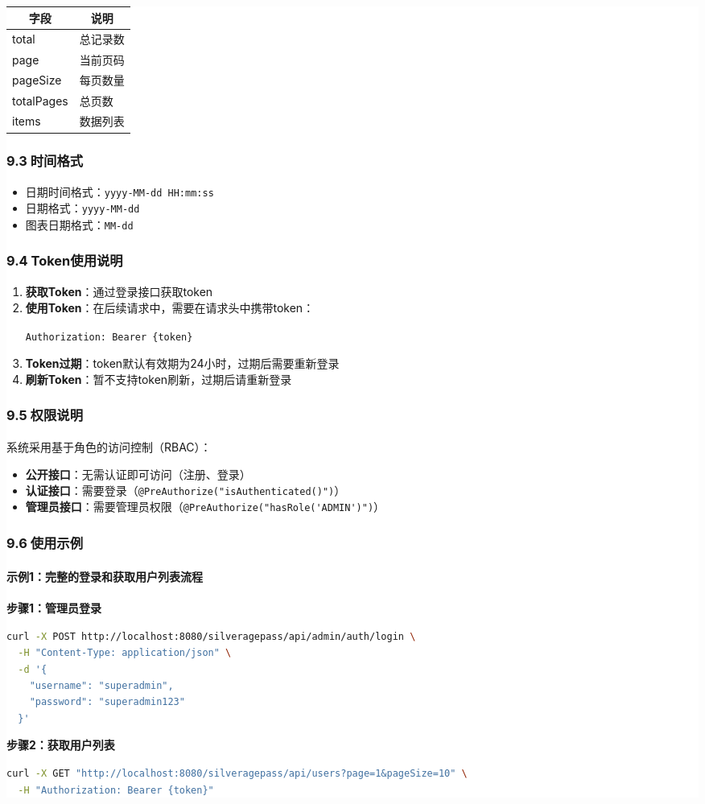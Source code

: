| 字段 | 说明 |
|-----|------|
| total | 总记录数 |
| page | 当前页码 |
| pageSize | 每页数量 |
| totalPages | 总页数 |
| items | 数据列表 |

### 9.3 时间格式

- 日期时间格式：`yyyy-MM-dd HH:mm:ss`
- 日期格式：`yyyy-MM-dd`
- 图表日期格式：`MM-dd`

### 9.4 Token使用说明

1. **获取Token**：通过登录接口获取token
2. **使用Token**：在后续请求中，需要在请求头中携带token：
   ```
   Authorization: Bearer {token}
   ```
3. **Token过期**：token默认有效期为24小时，过期后需要重新登录
4. **刷新Token**：暂不支持token刷新，过期后请重新登录

### 9.5 权限说明

系统采用基于角色的访问控制（RBAC）：

- **公开接口**：无需认证即可访问（注册、登录）
- **认证接口**：需要登录（`@PreAuthorize("isAuthenticated()")`）
- **管理员接口**：需要管理员权限（`@PreAuthorize("hasRole('ADMIN')")`）

### 9.6 使用示例

#### 示例1：完整的登录和获取用户列表流程

**步骤1：管理员登录**
```bash
curl -X POST http://localhost:8080/silveragepass/api/admin/auth/login \
  -H "Content-Type: application/json" \
  -d '{
    "username": "superadmin",
    "password": "superadmin123"
  }'
```

**步骤2：获取用户列表**
```bash
curl -X GET "http://localhost:8080/silveragepass/api/users?page=1&pageSize=10" \
  -H "Authorization: Bearer {token}"
```
